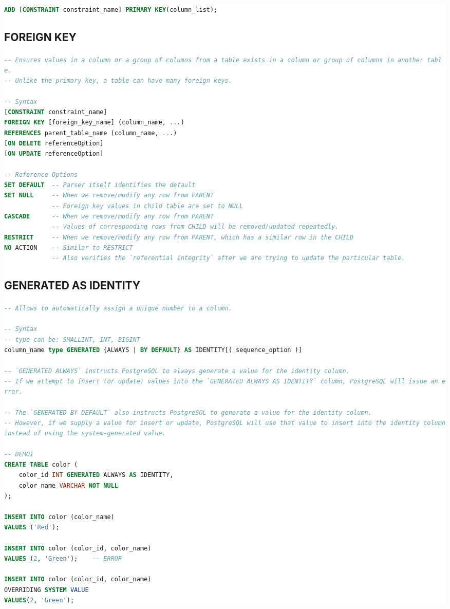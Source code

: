 ```sql
ADD [CONSTRAINT constraint_name] PRIMARY KEY(column_list);
```

## FOREIGN KEY

```sql
-- Ensures values in a column or a group of columns from a table exists in a column or group of columns in another table.
-- Unlike the primary key, a table can have many foreign keys.

-- Syntax
[CONSTRAINT constraint_name]
FOREIGN KEY [foreign_key_name] (column_name, ...)
REFERENCES parent_table_name (column_name, ...)
[ON DELETE referenceOption]
[ON UPDATE referenceOption]

-- Reference Options
SET DEFAULT  -- Parser itself identifies the default
SET NULL     -- When we remove/modify any row from PARENT
             -- Foreign key values in child table are set to NULL
CASCADE      -- When we remove/modify any row from PARENT
             -- Values of corresponding rows from CHILD will be removed/updated repeatedly.
RESTRICT     -- When we remove/modify any row from PARENT, which has a similar row in the CHILD
NO ACTION    -- Similar to RESTRICT
             -- Also verifies the `referential integrity` after we are trying to update the particular table.
```

## GENERATED AS IDENTITY

```sql
-- Allows to automatically assign a unique number to a column.

-- Syntax
-- type can be: SMALLINT, INT, BIGINT
column_name type GENERATED {ALWAYS | BY DEFAULT} AS IDENTITY[( sequence_option )]

-- `GENERATED ALWAYS` instructs PostgreSQL to always generate a value for the identity column.
-- If we attempt to insert (or update) values into the `GENERATED ALWAYS AS IDENTITY` column, PostgreSQL will issue an error.

-- The `GENERATED BY DEFAULT` also instructs PostgreSQL to generate a value for the identity column.
-- However, if we supply a value for insert or update, PostgreSQL will use that value to insert into the identity column instead of using the system-generated value.

-- DEMO1
CREATE TABLE color (
    color_id INT GENERATED ALWAYS AS IDENTITY,
    color_name VARCHAR NOT NULL
);

INSERT INTO color (color_name)
VALUES ('Red');

INSERT INTO color (color_id, color_name)
VALUES (2, 'Green');    -- ERROR

INSERT INTO color (color_id, color_name)
OVERRIDING SYSTEM VALUE
VALUES(2, 'Green');

```